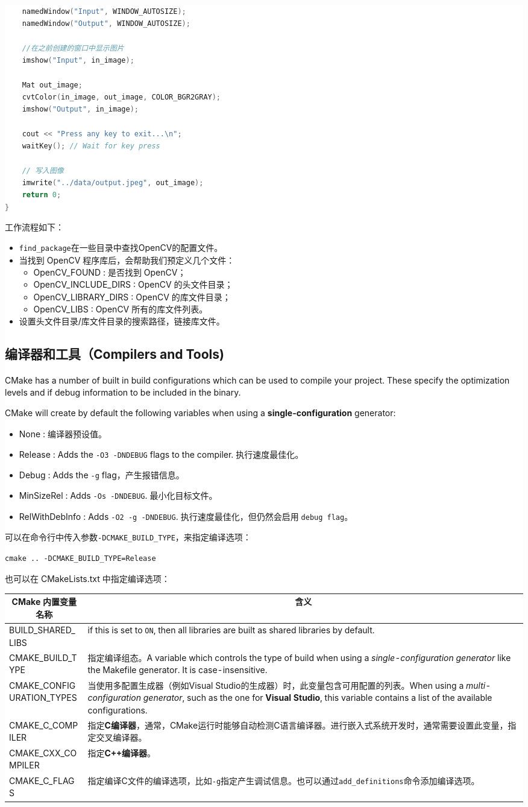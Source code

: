 ```c++
    namedWindow("Input", WINDOW_AUTOSIZE);
    namedWindow("Output", WINDOW_AUTOSIZE);

    //在之前创建的窗口中显示图片
    imshow("Input", in_image);

    Mat out_image;
    cvtColor(in_image, out_image, COLOR_BGR2GRAY);
    imshow("Output", in_image);

    cout << "Press any key to exit...\n";
    waitKey(); // Wait for key press

    // 写入图像
    imwrite("../data/output.jpeg", out_image);
    return 0;
}
```

工作流程如下：

* `find_package`在一些目录中查找OpenCV的配置文件。
* 当找到 OpenCV 程序库后，会帮助我们预定义几个文件：
  * OpenCV_FOUND : 是否找到 OpenCV；
  * OpenCV_INCLUDE_DIRS : OpenCV 的头文件目录；
  * OpenCV_LIBRARY_DIRS : OpenCV 的库文件目录；
  * OpenCV_LIBS : OpenCV 所有的库文件列表。 
* 设置头文件目录/库文件目录的搜索路径，链接库文件。



## 编译器和工具（Compilers and Tools)

CMake has a number of built in build configurations which can be used to compile your project. These specify the optimization levels and if debug information to be included in the binary.

CMake will create by default the following variables when using a **single-configuration** generator:

* None : 编译器预设值。

* Release : Adds the `-O3 -DNDEBUG` flags to the compiler. 执行速度最佳化。
* Debug : Adds the `-g` flag，产生报错信息。
* MinSizeRel : Adds `-Os -DNDEBUG`.  最小化目标文件。
* RelWithDebInfo : Adds `-O2 -g -DNDEBUG`.  执行速度最佳化，但仍然会启用 `debug flag`。



可以在命令行中传入参数`-DCMAKE_BUILD_TYPE`，来指定编译选项：

```shell
cmake .. -DCMAKE_BUILD_TYPE=Release
```

也可以在 CMakeLists.txt 中指定编译选项：

| CMake 内置变量名称        | 含义                                                         |
| ------------------------- | ------------------------------------------------------------ |
| BUILD_SHARED_LIBS         | if this is set to `ON`, then all libraries are built as shared libraries by default. |
| CMAKE_BUILD_TYPE          | 指定编译组态。A variable which controls the type of build when using a *single-configuration generator* like the Makefile generator. It is case-insensitive. |
| CMAKE_CONFIGURATION_TYPES | 当使用多配置生成器（例如Visual Studio的生成器）时，此变量包含可用配置的列表。When using a *multi-configuration generator*, such as the one for **Visual Studio**, this variable contains a list of the available configurations. |
| CMAKE_C_COMPILER          | 指定**C编译器**，通常，CMake运行时能够自动检测C语言编译器。进行嵌入式系统开发时，通常需要设置此变量，指定交叉编译器。 |
| CMAKE_CXX_COMPILER        | 指定**C++编译器**。                                          |
| CMAKE_C_FLAGS             | 指定编译C文件的编译选项，比如`-g`指定产生调试信息。也可以通过`add_definitions`命令添加编译选项。 |